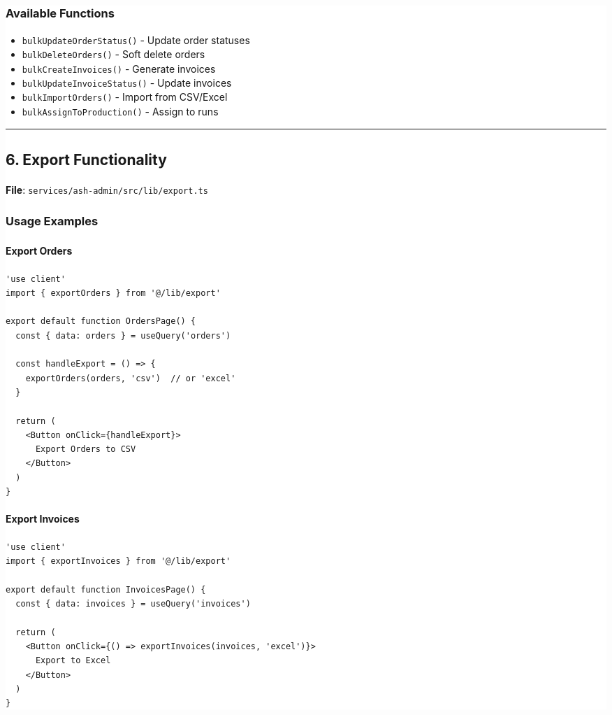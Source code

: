 ### Available Functions
- `bulkUpdateOrderStatus()` - Update order statuses
- `bulkDeleteOrders()` - Soft delete orders
- `bulkCreateInvoices()` - Generate invoices
- `bulkUpdateInvoiceStatus()` - Update invoices
- `bulkImportOrders()` - Import from CSV/Excel
- `bulkAssignToProduction()` - Assign to runs

---

## 6. Export Functionality

**File**: `services/ash-admin/src/lib/export.ts`

### Usage Examples

#### Export Orders
```tsx
'use client'
import { exportOrders } from '@/lib/export'

export default function OrdersPage() {
  const { data: orders } = useQuery('orders')

  const handleExport = () => {
    exportOrders(orders, 'csv')  // or 'excel'
  }

  return (
    <Button onClick={handleExport}>
      Export Orders to CSV
    </Button>
  )
}
```

#### Export Invoices
```tsx
'use client'
import { exportInvoices } from '@/lib/export'

export default function InvoicesPage() {
  const { data: invoices } = useQuery('invoices')

  return (
    <Button onClick={() => exportInvoices(invoices, 'excel')}>
      Export to Excel
    </Button>
  )
}
```
